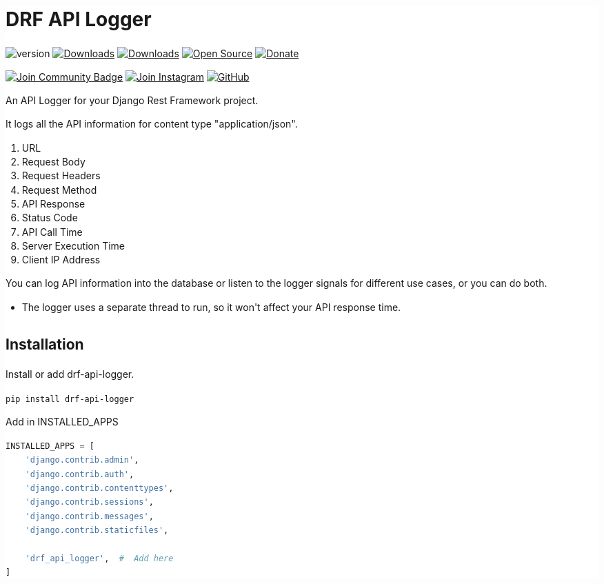 # DRF API Logger
![version](https://img.shields.io/badge/version-1.1.19-blue.svg)
[![Downloads](https://static.pepy.tech/personalized-badge/drf-api-logger?period=total&units=none&left_color=black&right_color=orange&left_text=Downloads%20Total)](http://pepy.tech/project/drf-api-logger)
[![Downloads](https://static.pepy.tech/personalized-badge/drf-api-logger?period=month&units=none&left_color=black&right_color=orange&left_text=Downloads%20Last%20Month)](https://pepy.tech/project/drf-api-logger)
[![Open Source](https://badges.frapsoft.com/os/v1/open-source.svg?v=103)](https://opensource.org/)
[![Donate](https://img.shields.io/badge/$-support-ff69b4.svg?style=flat)](https://paypal.me/chynybekov)  

<a href="https://discord.gg/eeYansFDCT"><img src="https://img.shields.io/badge/Discord-7289DA?style=for-the-badge&logo=discord&logoColor=white" alt="Join Community Badge"/></a>
<a href="https://www.instagram.com/coderssecret/"><img src="https://img.shields.io/badge/Instagram-E4405F?style=for-the-badge&logo=instagram&logoColor=white" alt="Join Instagram"/></a>
<a href="https://github.com/vishalanandl177"><img src="https://img.shields.io/badge/GitHub-100000?style=for-the-badge&logo=github&logoColor=white" alt="GitHub"/></a>



An API Logger for your Django Rest Framework project.

It logs all the API information for content type "application/json".
1. URL
2. Request Body
3. Request Headers
4. Request Method
5. API Response
6. Status Code
7. API Call Time
8. Server Execution Time
9. Client IP Address


You can log API information into the database or listen to the logger signals for different use cases, or you can do both.

* The logger uses a separate thread to run, so it won't affect your API response time.

## Installation

Install or add drf-api-logger.
```shell script
pip install drf-api-logger
```

Add in INSTALLED_APPS
```python
INSTALLED_APPS = [
    'django.contrib.admin',
    'django.contrib.auth',
    'django.contrib.contenttypes',
    'django.contrib.sessions',
    'django.contrib.messages',
    'django.contrib.staticfiles',

    'drf_api_logger',  #  Add here
]
```
